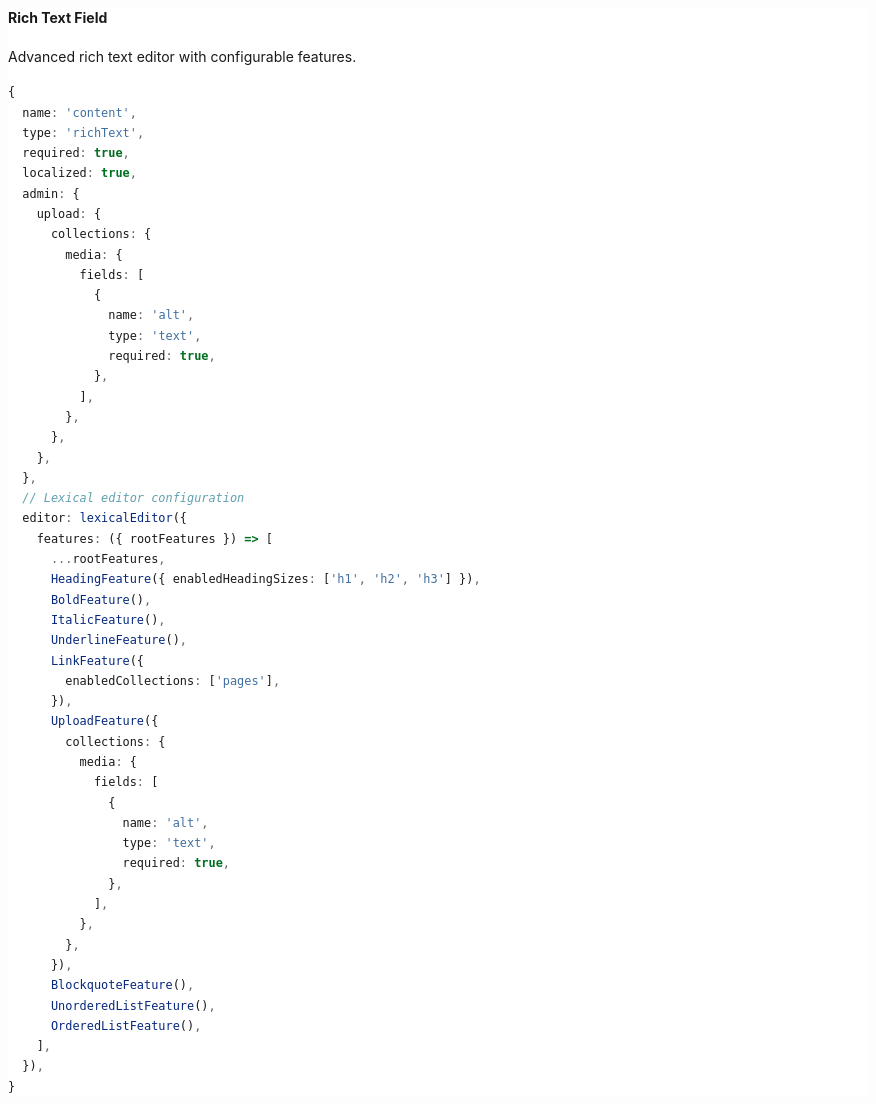 #### Rich Text Field
Advanced rich text editor with configurable features.

```typescript
{
  name: 'content',
  type: 'richText',
  required: true,
  localized: true,
  admin: {
    upload: {
      collections: {
        media: {
          fields: [
            {
              name: 'alt',
              type: 'text',
              required: true,
            },
          ],
        },
      },
    },
  },
  // Lexical editor configuration
  editor: lexicalEditor({
    features: ({ rootFeatures }) => [
      ...rootFeatures,
      HeadingFeature({ enabledHeadingSizes: ['h1', 'h2', 'h3'] }),
      BoldFeature(),
      ItalicFeature(),
      UnderlineFeature(),
      LinkFeature({
        enabledCollections: ['pages'],
      }),
      UploadFeature({
        collections: {
          media: {
            fields: [
              {
                name: 'alt',
                type: 'text',
                required: true,
              },
            ],
          },
        },
      }),
      BlockquoteFeature(),
      UnorderedListFeature(),
      OrderedListFeature(),
    ],
  }),
}
```
